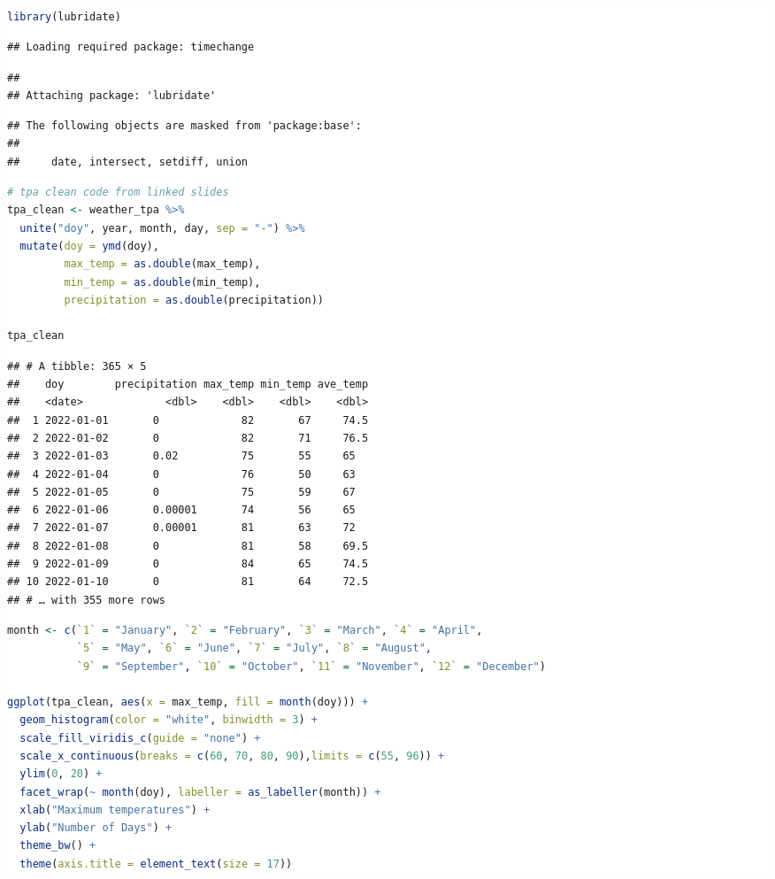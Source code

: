 
```r
library(lubridate)
```

```
## Loading required package: timechange
```

```
## 
## Attaching package: 'lubridate'
```

```
## The following objects are masked from 'package:base':
## 
##     date, intersect, setdiff, union
```


```r
# tpa clean code from linked slides
tpa_clean <- weather_tpa %>% 
  unite("doy", year, month, day, sep = "-") %>% 
  mutate(doy = ymd(doy), 
         max_temp = as.double(max_temp), 
         min_temp = as.double(min_temp), 
         precipitation = as.double(precipitation))

tpa_clean
```

```
## # A tibble: 365 × 5
##    doy        precipitation max_temp min_temp ave_temp
##    <date>             <dbl>    <dbl>    <dbl>    <dbl>
##  1 2022-01-01       0             82       67     74.5
##  2 2022-01-02       0             82       71     76.5
##  3 2022-01-03       0.02          75       55     65  
##  4 2022-01-04       0             76       50     63  
##  5 2022-01-05       0             75       59     67  
##  6 2022-01-06       0.00001       74       56     65  
##  7 2022-01-07       0.00001       81       63     72  
##  8 2022-01-08       0             81       58     69.5
##  9 2022-01-09       0             84       65     74.5
## 10 2022-01-10       0             81       64     72.5
## # … with 355 more rows
```


```r
month <- c(`1` = "January", `2` = "February", `3` = "March", `4` = "April",
           `5` = "May", `6` = "June", `7` = "July", `8` = "August", 
           `9` = "September", `10` = "October", `11` = "November", `12` = "December")

ggplot(tpa_clean, aes(x = max_temp, fill = month(doy))) +
  geom_histogram(color = "white", binwidth = 3) + 
  scale_fill_viridis_c(guide = "none") + 
  scale_x_continuous(breaks = c(60, 70, 80, 90),limits = c(55, 96)) + 
  ylim(0, 20) + 
  facet_wrap(~ month(doy), labeller = as_labeller(month)) +
  xlab("Maximum temperatures") +
  ylab("Number of Days") + 
  theme_bw() +
  theme(axis.title = element_text(size = 17))
```
